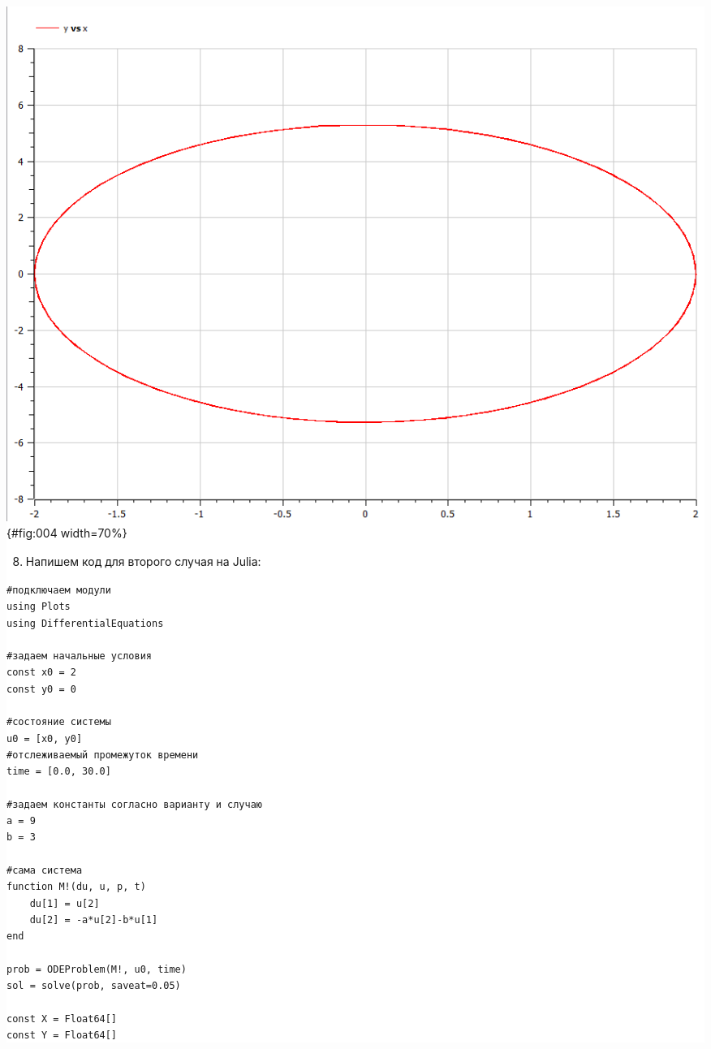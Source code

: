 ![Фазовый портрет гармонического осциллятора для первого случая (OpenModelica)](image/first_php_om.png){#fig:004 width=70%}

8.  Напишем код для второго случая на Julia:

```
#подключаем модули
using Plots
using DifferentialEquations

#задаем начальные условия
const x0 = 2
const y0 = 0

#состояние системы 
u0 = [x0, y0]
#отслеживаемый промежуток времени
time = [0.0, 30.0] 

#задаем константы согласно варианту и случаю
a = 9
b = 3

#сама система 
function M!(du, u, p, t)
	du[1] = u[2]
	du[2] = -a*u[2]-b*u[1]
end

prob = ODEProblem(M!, u0, time)
sol = solve(prob, saveat=0.05)

const X = Float64[]
const Y = Float64[]
```